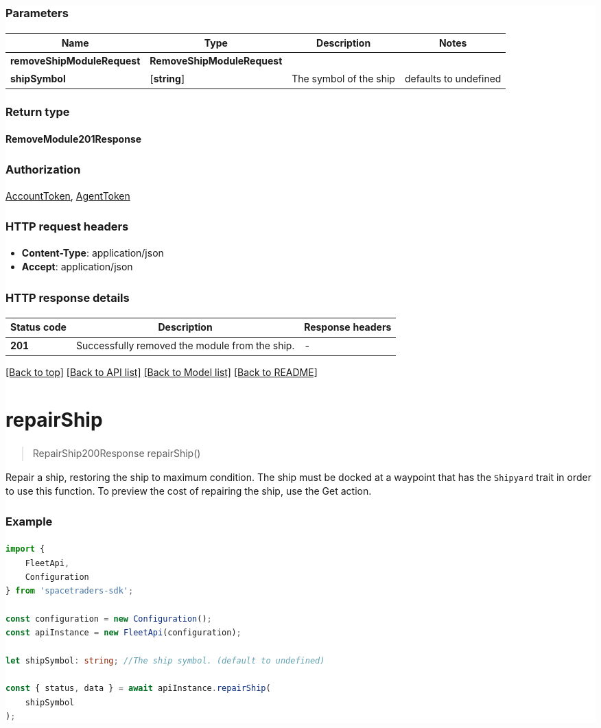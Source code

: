 ### Parameters

|Name | Type | Description  | Notes|
|------------- | ------------- | ------------- | -------------|
| **removeShipModuleRequest** | **RemoveShipModuleRequest**|  | |
| **shipSymbol** | [**string**] | The symbol of the ship | defaults to undefined|


### Return type

**RemoveModule201Response**

### Authorization

[AccountToken](../README.md#AccountToken), [AgentToken](../README.md#AgentToken)

### HTTP request headers

 - **Content-Type**: application/json
 - **Accept**: application/json


### HTTP response details
| Status code | Description | Response headers |
|-------------|-------------|------------------|
|**201** | Successfully removed the module from the ship. |  -  |

[[Back to top]](#) [[Back to API list]](../README.md#documentation-for-api-endpoints) [[Back to Model list]](../README.md#documentation-for-models) [[Back to README]](../README.md)

# **repairShip**
> RepairShip200Response repairShip()

Repair a ship, restoring the ship to maximum condition. The ship must be docked at a waypoint that has the `Shipyard` trait in order to use this function. To preview the cost of repairing the ship, use the Get action.

### Example

```typescript
import {
    FleetApi,
    Configuration
} from 'spacetraders-sdk';

const configuration = new Configuration();
const apiInstance = new FleetApi(configuration);

let shipSymbol: string; //The ship symbol. (default to undefined)

const { status, data } = await apiInstance.repairShip(
    shipSymbol
);
```
